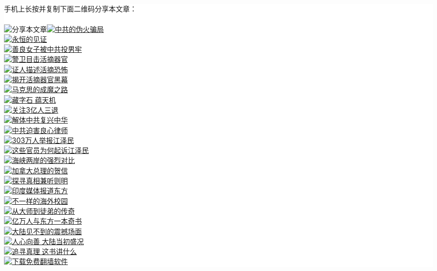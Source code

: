 ####
手机上长按并复制下面二维码分享本文章：<br><br><img src="http://www.hehaibao.com/qr/index.php?m=1&e=L&p=10&t=&d=https://github.com/clbjqp2826/djy/blob/master/gb/19/10/2/n11563658.md%231" title="分享本文章"></td><td VALIGN=TOP><a href="https://github.com/clbjqp2826/djy/blob/master/gb/16/1/21/n4622075.md?dfh#1" target="_blank"><img src="https://raw.githubusercontent.com/clbjqp2826/djy/master/gb/300/wei-f1.jpg" title="中共的伪火骗局"  alt="中共的伪火骗局"></a><br><a href="https://github.com/clbjqp2826/yh/blob/master/README.md?dfh#1" target="_blank"><img src="https://raw.githubusercontent.com/clbjqp2826/djy/master/gb/300/yong-h.jpg" title="永恒的见证"  alt="永恒的见证"></a><br><a href="https://github.com/clbjqp2826/djy/blob/master/gb/13/9/29/n3974789.md?dfh#1" target="_blank"><img src="https://raw.githubusercontent.com/clbjqp2826/djy/master/gb/300/shang-lnz.jpg" title="善良女子被中共投男牢"  alt="善良女子被中共投男牢"></a><br><a href="https://github.com/clbjqp2826/djy/blob/master/gb/16/3/16/n4663449.md?dfh#1" target="_blank"><img src="https://raw.githubusercontent.com/clbjqp2826/djy/master/gb/300/huo-z3.jpg" title="警卫目击活摘器官"  alt="警卫目击活摘器官"></a><br><a href="https://github.com/clbjqp2826/djy/blob/master/gb/16/8/7/n8177641.md?dfh#1" target="_blank"><img src="https://raw.githubusercontent.com/clbjqp2826/djy/master/gb/300/huo-z4.jpg" title="证人描述活摘恐怖"  alt="证人描述活摘恐怖"></a><br><a href="https://github.com/clbjqp2826/djy/blob/master/gb/10/4/19/n2881569.md?dfh#1" target="_blank"><img src="https://raw.githubusercontent.com/clbjqp2826/djy/master/gb/300/huo-z1.jpg" title="揭开活摘器官黑幕"  alt="揭开活摘器官黑幕"></a><br><a href="https://github.com/clbjqp2826/djy/blob/master/gb/10/11/7/n3077476.md?dfh#1" target="_blank"><img src="https://raw.githubusercontent.com/clbjqp2826/djy/master/gb/300/ma-ks.jpg" title="马克思的成魔之路"  alt="马克思的成魔之路"></a><br><a href="https://github.com/clbjqp2826/djy/blob/master/gb/14/6/9/n4173977.md?dfh#1" target="_blank"><img src="https://raw.githubusercontent.com/clbjqp2826/djy/master/gb/300/chang-zs.jpg" title="藏字石 蕴天机"  alt="藏字石 蕴天机"></a><br><a href="https://github.com/clbjqp2826/djy/blob/master/gb/18/5/10/n10381511.md?dfh#1" target="_blank"><img src="https://raw.githubusercontent.com/clbjqp2826/djy/master/gb/300/st1.jpg" title="关注3亿人三退"  alt="关注3亿人三退"></a><br><a href="https://github.com/clbjqp2826/djy/blob/master/gb/18/3/21/n10237682.md?dfh#1" target="_blank"><img src="https://raw.githubusercontent.com/clbjqp2826/djy/master/gb/300/jie-t.jpg" title="解体中共复兴中华"  alt="解体中共复兴中华"></a><br><a href="https://github.com/clbjqp2826/djy/blob/master/gb/9/2/9/n2422991.md?dfh#1" target="_blank"><img src="https://raw.githubusercontent.com/clbjqp2826/djy/master/gb/300/gao-zs.jpg" title="中共迫害良心律师"  alt="中共迫害良心律师"></a><br><a href="https://github.com/clbjqp2826/djy/blob/master/gb/18/12/9/n10900044.md?dfh#1" target="_blank"><img src="https://raw.githubusercontent.com/clbjqp2826/djy/master/gb/300/sj1.jpg" title="303万人举报江泽民"  alt="303万人举报江泽民"></a><br><a href="https://github.com/clbjqp2826/djy/blob/master/gb/18/8/28/n10672014.md?dfh#1" target="_blank"><img src="https://raw.githubusercontent.com/clbjqp2826/djy/master/gb/300/sj2.jpg" title="这些官员为何起诉江泽民"  alt="这些官员为何起诉江泽民"></a><br><a href="https://github.com/clbjqp2826/djy/blob/master/gb/8/12/18/n2367165.md?dfh#1" target="_blank"><img src="https://raw.githubusercontent.com/clbjqp2826/djy/master/gb/300/liangan.jpg" title="海峡两岸的强烈对比"  alt="海峡两岸的强烈对比"></a><br><a href="https://github.com/clbjqp2826/djy/blob/master/gb/15/5/5/n4427238.md?dfh#1" target="_blank"><img src="https://raw.githubusercontent.com/clbjqp2826/djy/master/gb/300/jia-ndzl.jpg" title="加拿大总理的贺信"  alt="加拿大总理的贺信"></a><br>
<a href="https://github.com/clbjqp2826/djy/blob/master/gb/11/6/17/n3289382.md?dfh#1" target="_blank"><img src="https://raw.githubusercontent.com/clbjqp2826/djy/master/gb/300/xiao-wd.jpg" title="探寻真相兼听则明"  alt="探寻真相兼听则明"></a><br><a href="https://github.com/clbjqp2826/djy/blob/master/gb/18/10/27/n10812623.md?dfh#1" target="_blank"><img src="https://raw.githubusercontent.com/clbjqp2826/djy/master/gb/300/yindu.jpg" title="印度媒体报道东方"  alt="印度媒体报道东方"></a><br><a href="https://github.com/clbjqp2826/djy/blob/master/gb/18/6/9/n10469652.md?dfh#1" target="_blank"><img src="https://raw.githubusercontent.com/clbjqp2826/djy/master/gb/300/xie-j.jpg" title="不一样的海外校园"  alt="不一样的海外校园"></a><br><a href="https://github.com/clbjqp2826/djy/blob/master/gb/7/4/5/n1669415.md?dfh#1" target="_blank"><img src="https://raw.githubusercontent.com/clbjqp2826/djy/master/gb/300/li-up.jpg" title="从大师到徒弟的传奇"  alt="从大师到徒弟的传奇"></a><br><a href="https://github.com/clbjqp2826/djy/blob/master/gb/17/5/26/n9191512.md?dfh#1" target="_blank"><img src="https://raw.githubusercontent.com/clbjqp2826/djy/master/gb/300/zfl2.jpg" title="亿万人与东方一本奇书"  alt="亿万人与东方一本奇书"></a><br><a href="https://github.com/clbjqp2826/djy/blob/master/gb/13/11/27/n4020290.md?dfh#1" target="_blank"><img src="https://raw.githubusercontent.com/clbjqp2826/djy/master/gb/300/zhen-h.jpg" title="大陆见不到的震撼场面"  alt="大陆见不到的震撼场面"></a><br><a href="https://github.com/clbjqp2826/djy/blob/master/gb/15/7/17/n4482910.md?dfh#1" target="_blank"><img src="https://raw.githubusercontent.com/clbjqp2826/djy/master/gb/300/dalu-sk.jpg" title="人心向善 大陆当初盛况"  alt="人心向善 大陆当初盛况"></a><br><a href="https://github.com/clbjqp2826/djy/blob/master/gb/9/10/15/n2689419.md?dfh#1" target="_blank"><img src="https://raw.githubusercontent.com/clbjqp2826/djy/master/gb/300/zfl1.jpg" title="追寻真理 这书讲什么"  alt="追寻真理 这书讲什么"></a><br><a href="https://github.com/clbjqp2826/fq/blob/master/README.md?dfh#1" target="_blank"><img src="https://raw.githubusercontent.com/clbjqp2826/djy/master/gb/300/fq1.jpg" title="下载免费翻墙软件"  alt="下载免费翻墙软件"></a><br></td></tr></table>
